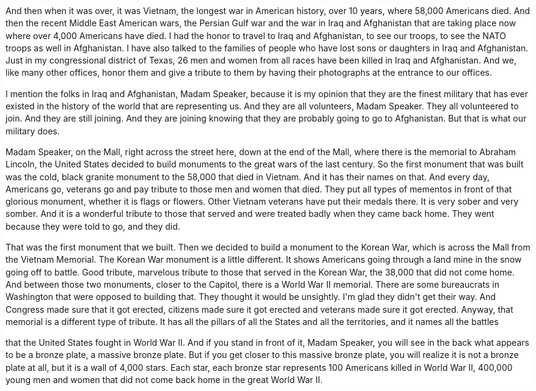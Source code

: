 And then when it was over, it was Vietnam, the longest war in 
American history, over 10 years, where 58,000 Americans died. And then 
the recent Middle East American wars, the Persian Gulf war and the war 
in Iraq and Afghanistan that are taking place now where over 4,000 
Americans have died. I had the honor to travel to Iraq and Afghanistan, 
to see our troops, to see the NATO troops as well in Afghanistan. I 
have also talked to the families of people who have lost sons or 
daughters in Iraq and Afghanistan. Just in my congressional district of 
Texas, 26 men and women from all races have been killed in Iraq and 
Afghanistan. And we, like many other offices, honor them and give a 
tribute to them by having their photographs at the entrance to our 
offices.

I mention the folks in Iraq and Afghanistan, Madam Speaker, because 
it is my opinion that they are the finest military that has ever 
existed in the history of the world that are representing us. And they 
are all volunteers, Madam Speaker. They all volunteered to join. And 
they are still joining. And they are joining knowing that they are 
probably going to go to Afghanistan. But that is what our military 
does.

Madam Speaker, on the Mall, right across the street here, down at the 
end of the Mall, where there is the memorial to Abraham Lincoln, the 
United States decided to build monuments to the great wars of the last 
century. So the first monument that was built was the cold, black 
granite monument to the 58,000 that died in Vietnam. And it has their 
names on that. And every day, Americans go, veterans go and pay tribute 
to those men and women that died. They put all types of mementos in 
front of that glorious monument, whether it is flags or flowers. Other 
Vietnam veterans have put their medals there. It is very sober and very 
somber. And it is a wonderful tribute to those that served and were 
treated badly when they came back home. They went because they were 
told to go, and they did.

That was the first monument that we built. Then we decided to build a 
monument to the Korean War, which is across the Mall from the Vietnam 
Memorial. The Korean War monument is a little different. It shows 
Americans going through a land mine in the snow going off to battle. 
Good tribute, marvelous tribute to those that served in the Korean War, 
the 38,000 that did not come home. And between those two monuments, 
closer to the Capitol, there is a World War II memorial. There are some 
bureaucrats in Washington that were opposed to building that. They 
thought it would be unsightly. I'm glad they didn't get their way. And 
Congress made sure that it got erected, citizens made sure it got 
erected and veterans made sure it got erected. Anyway, that memorial is 
a different type of tribute. It has all the pillars of all the States 
and all the territories, and it names all the battles


that the United States fought in World War II. And if you stand in 
front of it, Madam Speaker, you will see in the back what appears to be 
a bronze plate, a massive bronze plate. But if you get closer to this 
massive bronze plate, you will realize it is not a bronze plate at all, 
but it is a wall of 4,000 stars. Each star, each bronze star represents 
100 Americans killed in World War II, 400,000 young men and women that 
did not come back home in the great World War II.
